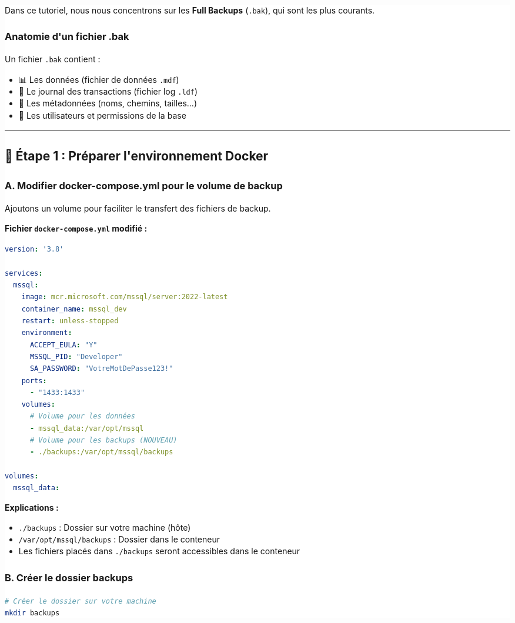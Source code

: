 Dans ce tutoriel, nous nous concentrons sur les **Full Backups** (`.bak`), qui sont les plus courants.

### Anatomie d'un fichier .bak

Un fichier `.bak` contient :
- 📊 Les données (fichier de données `.mdf`)
- 📝 Le journal des transactions (fichier log `.ldf`)
- 🔐 Les métadonnées (noms, chemins, tailles...)
- 👥 Les utilisateurs et permissions de la base

---

## 📁 Étape 1 : Préparer l'environnement Docker

### A. Modifier docker-compose.yml pour le volume de backup

Ajoutons un volume pour faciliter le transfert des fichiers de backup.

**Fichier `docker-compose.yml` modifié :**

```yaml
version: '3.8'

services:
  mssql:
    image: mcr.microsoft.com/mssql/server:2022-latest
    container_name: mssql_dev
    restart: unless-stopped
    environment:
      ACCEPT_EULA: "Y"
      MSSQL_PID: "Developer"
      SA_PASSWORD: "VotreMotDePasse123!"
    ports:
      - "1433:1433"
    volumes:
      # Volume pour les données
      - mssql_data:/var/opt/mssql
      # Volume pour les backups (NOUVEAU)
      - ./backups:/var/opt/mssql/backups

volumes:
  mssql_data:
```

**Explications :**
- `./backups` : Dossier sur votre machine (hôte)
- `/var/opt/mssql/backups` : Dossier dans le conteneur
- Les fichiers placés dans `./backups` seront accessibles dans le conteneur

### B. Créer le dossier backups

```bash
# Créer le dossier sur votre machine
mkdir backups
```
